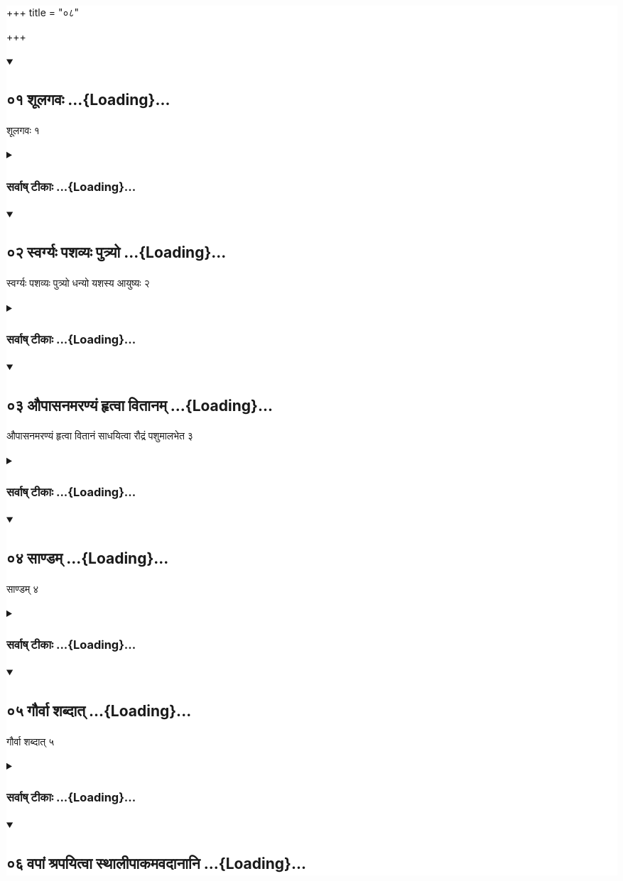 +++
title = "०८"

+++
<div class="js_include" includetitle="true" newlevelforh1="2" unfilled url="/vedAH_yajuH/vAjasaneyam/sUtram/pAraskara-gRhyam/vishvAsa-prastutiH/3/08/01_shUlagavaH.md">
<details open><summary><h2>०१ शूलगवः ...{Loading}...</h2></summary>

शूलगवः १
</details>
</div>
<div class="js_include collapsed" newlevelforh1="3" title="सर्वाष् टीकाः" unfilled url="/vedAH_yajuH/vAjasaneyam/sUtram/pAraskara-gRhyam/sarvASh_TIkAH/3/08/01_shUlagavaH.md">
<details><summary><h3>सर्वाष् टीकाः ...{Loading}...</h3></summary></details>
</div>
<div class="js_include" includetitle="true" newlevelforh1="2" unfilled url="/vedAH_yajuH/vAjasaneyam/sUtram/pAraskara-gRhyam/vishvAsa-prastutiH/3/08/02_svargyaH_pashavyaH_putryo.md">
<details open><summary><h2>०२ स्वर्ग्यः पशव्यः पुत्र्यो ...{Loading}...</h2></summary>

स्वर्ग्यः पशव्यः पुत्र्यो धन्यो यशस्य आयुष्यः २
</details>
</div>
<div class="js_include collapsed" newlevelforh1="3" title="सर्वाष् टीकाः" unfilled url="/vedAH_yajuH/vAjasaneyam/sUtram/pAraskara-gRhyam/sarvASh_TIkAH/3/08/02_svargyaH_pashavyaH_putryo.md">
<details><summary><h3>सर्वाष् टीकाः ...{Loading}...</h3></summary></details>
</div>
<div class="js_include" includetitle="true" newlevelforh1="2" unfilled url="/vedAH_yajuH/vAjasaneyam/sUtram/pAraskara-gRhyam/vishvAsa-prastutiH/3/08/03_aupAsanamaraNyaM_hRtvA_vitAnam.md">
<details open><summary><h2>०३ औपासनमरण्यं हृत्वा वितानम् ...{Loading}...</h2></summary>

औपासनमरण्यं हृत्वा वितानं साधयित्वा रौद्रं पशुमालभेत ३
</details>
</div>
<div class="js_include collapsed" newlevelforh1="3" title="सर्वाष् टीकाः" unfilled url="/vedAH_yajuH/vAjasaneyam/sUtram/pAraskara-gRhyam/sarvASh_TIkAH/3/08/03_aupAsanamaraNyaM_hRtvA_vitAnam.md">
<details><summary><h3>सर्वाष् टीकाः ...{Loading}...</h3></summary></details>
</div>
<div class="js_include" includetitle="true" newlevelforh1="2" unfilled url="/vedAH_yajuH/vAjasaneyam/sUtram/pAraskara-gRhyam/vishvAsa-prastutiH/3/08/04_sANDam.md">
<details open><summary><h2>०४ साण्डम् ...{Loading}...</h2></summary>

साण्डम् ४
</details>
</div>
<div class="js_include collapsed" newlevelforh1="3" title="सर्वाष् टीकाः" unfilled url="/vedAH_yajuH/vAjasaneyam/sUtram/pAraskara-gRhyam/sarvASh_TIkAH/3/08/04_sANDam.md">
<details><summary><h3>सर्वाष् टीकाः ...{Loading}...</h3></summary></details>
</div>
<div class="js_include" includetitle="true" newlevelforh1="2" unfilled url="/vedAH_yajuH/vAjasaneyam/sUtram/pAraskara-gRhyam/vishvAsa-prastutiH/3/08/05_gaurvA_shabdAt.md">
<details open><summary><h2>०५ गौर्वा शब्दात् ...{Loading}...</h2></summary>

गौर्वा शब्दात् ५
</details>
</div>
<div class="js_include collapsed" newlevelforh1="3" title="सर्वाष् टीकाः" unfilled url="/vedAH_yajuH/vAjasaneyam/sUtram/pAraskara-gRhyam/sarvASh_TIkAH/3/08/05_gaurvA_shabdAt.md">
<details><summary><h3>सर्वाष् टीकाः ...{Loading}...</h3></summary></details>
</div>
<div class="js_include" includetitle="true" newlevelforh1="2" unfilled url="/vedAH_yajuH/vAjasaneyam/sUtram/pAraskara-gRhyam/vishvAsa-prastutiH/3/08/06_vapAM_shrapayitvA_sthAlIpAkamavadAnAni.md">
<details open><summary><h2>०६ वपां श्रपयित्वा स्थालीपाकमवदानानि ...{Loading}...</h2></summary>
